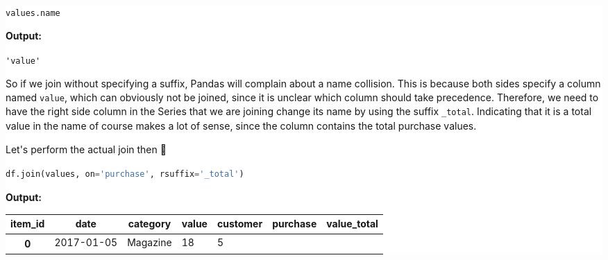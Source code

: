```python
values.name
```

__Output:__

```
'value'
```

So if we join without specifying a suffix, Pandas will complain about a name collision. This is because both sides specify a column named `value`, which can obviously not be joined, since it is unclear which column should take precedence. Therefore, we need to have the right side column in the Series that we are joining change its name by using the suffix `_total`. Indicating that it is a total value in the name of course makes a lot of sense, since the column contains the total purchase values.

Let's perform the actual join then 🚀

```python
df.join(values, on='purchase', rsuffix='_total')
```

__Output:__

<table>
 <thead>
  <tr>
   <th>
    item_id
   </th>
   <th>
    date
   </th>
   <th>
    category
   </th>
   <th>
    value
   </th>
   <th>
    customer
   </th>
   <th>
    purchase
   </th>
   <th>
    value_total
   </th>
  </tr>
 </thead>
 <tbody>
  <tr>
   <th>
    0
   </th>
   <td>
    2017-01-05
   </td>
   <td>
    Magazine
   </td>
   <td>
    18
   </td>
   <td>
    5
   </td>